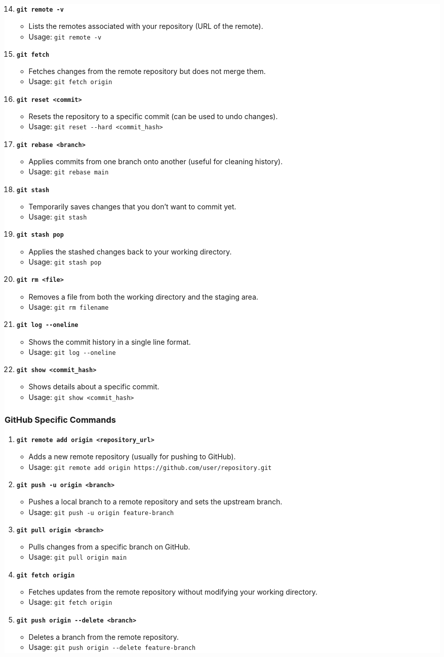 14. **`git remote -v`**  
    - Lists the remotes associated with your repository (URL of the remote).
    - Usage: `git remote -v`

15. **`git fetch`**  
    - Fetches changes from the remote repository but does not merge them.
    - Usage: `git fetch origin`

16. **`git reset <commit>`**  
    - Resets the repository to a specific commit (can be used to undo changes).
    - Usage: `git reset --hard <commit_hash>`

17. **`git rebase <branch>`**  
    - Applies commits from one branch onto another (useful for cleaning history).
    - Usage: `git rebase main`

18. **`git stash`**  
    - Temporarily saves changes that you don’t want to commit yet.
    - Usage: `git stash`

19. **`git stash pop`**  
    - Applies the stashed changes back to your working directory.
    - Usage: `git stash pop`

20. **`git rm <file>`**  
    - Removes a file from both the working directory and the staging area.
    - Usage: `git rm filename`

21. **`git log --oneline`**  
    - Shows the commit history in a single line format.
    - Usage: `git log --oneline`

22. **`git show <commit_hash>`**  
    - Shows details about a specific commit.
    - Usage: `git show <commit_hash>`

### GitHub Specific Commands

1. **`git remote add origin <repository_url>`**  
   - Adds a new remote repository (usually for pushing to GitHub).
   - Usage: `git remote add origin https://github.com/user/repository.git`

2. **`git push -u origin <branch>`**  
   - Pushes a local branch to a remote repository and sets the upstream branch.
   - Usage: `git push -u origin feature-branch`

3. **`git pull origin <branch>`**  
   - Pulls changes from a specific branch on GitHub.
   - Usage: `git pull origin main`

4. **`git fetch origin`**  
   - Fetches updates from the remote repository without modifying your working directory.
   - Usage: `git fetch origin`

5. **`git push origin --delete <branch>`**  
   - Deletes a branch from the remote repository.
   - Usage: `git push origin --delete feature-branch`
